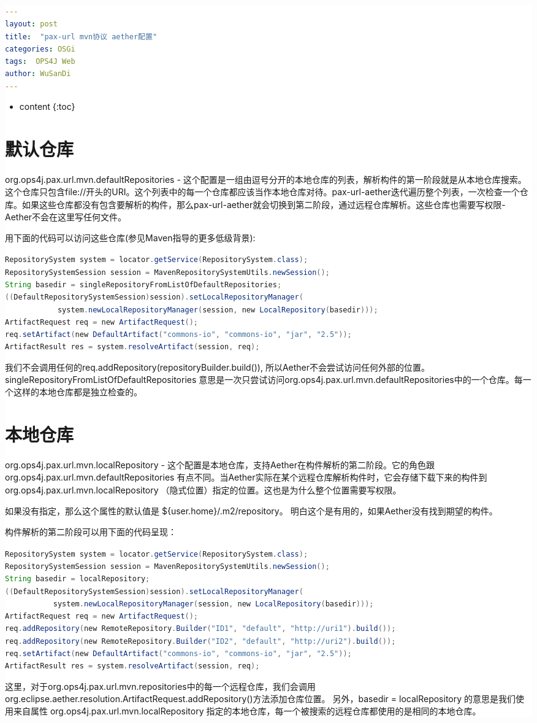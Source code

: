 ```yaml
---
layout: post
title:  "pax-url mvn协议 aether配置"
categories: OSGi
tags:  OPS4J Web   
author: WuSanDi
---
```


* content
{:toc}





# 默认仓库
org.ops4j.pax.url.mvn.defaultRepositories - 这个配置是一组由逗号分开的本地仓库的列表，解析构件的第一阶段就是从本地仓库搜索。这个仓库只包含file://开头的URI。这个列表中的每一个仓库都应该当作本地仓库对待。pax-url-aether迭代遍历整个列表，一次检查一个仓库。如果这些仓库都没有包含要解析的构件，那么pax-url-aether就会切换到第二阶段，通过远程仓库解析。这些仓库也需要写权限-Aether不会在这里写任何文件。

用下面的代码可以访问这些仓库(参见Maven指导的更多低级背景):
```java
RepositorySystem system = locator.getService(RepositorySystem.class);
RepositorySystemSession session = MavenRepositorySystemUtils.newSession();
String basedir = singleRepositoryFromListOfDefaultRepositories;
((DefaultRepositorySystemSession)session).setLocalRepositoryManager(
            system.newLocalRepositoryManager(session, new LocalRepository(basedir)));
ArtifactRequest req = new ArtifactRequest();
req.setArtifact(new DefaultArtifact("commons-io", "commons-io", "jar", "2.5"));
ArtifactResult res = system.resolveArtifact(session, req);
```
我们不会调用任何的req.addRepository(repositoryBuilder.build()), 所以Aether不会尝试访问任何外部的位置。
singleRepositoryFromListOfDefaultRepositories 意思是一次只尝试访问org.ops4j.pax.url.mvn.defaultRepositories中的一个仓库。每一个这样的本地仓库都是独立检查的。

# 本地仓库
org.ops4j.pax.url.mvn.localRepository - 这个配置是本地仓库，支持Aether在构件解析的第二阶段。它的角色跟 org.ops4j.pax.url.mvn.defaultRepositories 有点不同。当Aether实际在某个远程仓库解析构件时，它会存储下载下来的构件到 org.ops4j.pax.url.mvn.localRepository （隐式位置）指定的位置。这也是为什么整个位置需要写权限。

如果没有指定，那么这个属性的默认值是 ${user.home}/.m2/repository。 明白这个是有用的，如果Aether没有找到期望的构件。

构件解析的第二阶段可以用下面的代码呈现：
```java
RepositorySystem system = locator.getService(RepositorySystem.class);
RepositorySystemSession session = MavenRepositorySystemUtils.newSession();
String basedir = localRepository;
((DefaultRepositorySystemSession)session).setLocalRepositoryManager(
           system.newLocalRepositoryManager(session, new LocalRepository(basedir)));
ArtifactRequest req = new ArtifactRequest();
req.addRepository(new RemoteRepository.Builder("ID1", "default", "http://uri1").build());
req.addRepository(new RemoteRepository.Builder("ID2", "default", "http://uri2").build());
req.setArtifact(new DefaultArtifact("commons-io", "commons-io", "jar", "2.5"));
ArtifactResult res = system.resolveArtifact(session, req);
```
这里，对于org.ops4j.pax.url.mvn.repositories中的每一个远程仓库，我们会调用org.eclipse.aether.resolution.ArtifactRequest.addRepository()方法添加仓库位置。
另外，basedir = localRepository 的意思是我们使用来自属性 org.ops4j.pax.url.mvn.localRepository 指定的本地仓库，每一个被搜索的远程仓库都使用的是相同的本地仓库。
